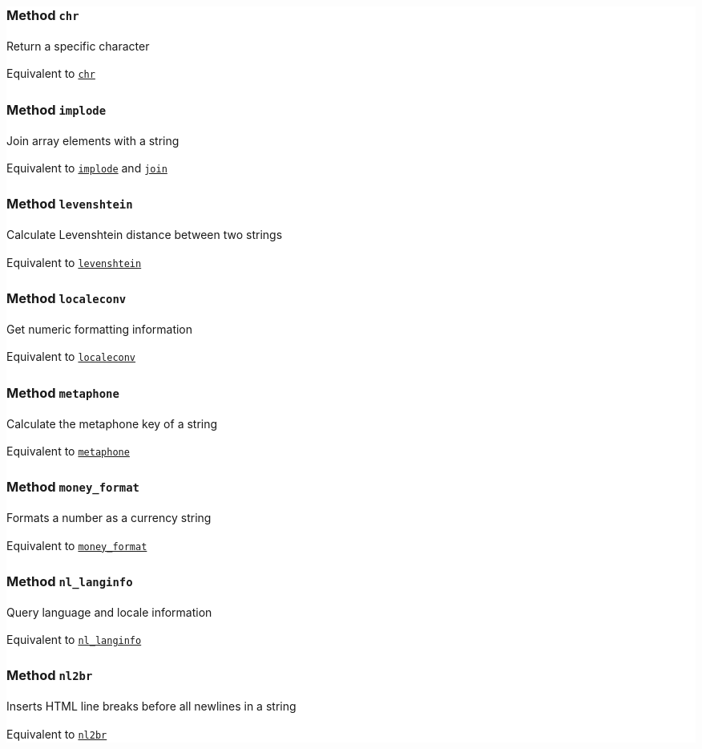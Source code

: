 







### Method `chr`

Return a specific character

Equivalent to [`chr`](http://php.net/manual/fr/function.chr.php)


### Method `implode`

Join array elements with a string

Equivalent to [`implode`](http://php.net/manual/fr/function.implode.php) and [`join`](http://php.net/manual/fr/function.join.php)


### Method `levenshtein`

Calculate Levenshtein distance between two strings

Equivalent to [`levenshtein`](http://php.net/manual/fr/function.levenshtein.php)


### Method `localeconv`

Get numeric formatting information

Equivalent to [`localeconv`](http://php.net/manual/fr/function.localeconv.php)


### Method `metaphone`

Calculate the metaphone key of a string

Equivalent to [`metaphone`](http://php.net/manual/fr/function.metaphone.php)


### Method `money_format`

Formats a number as a currency string

Equivalent to [`money_format`](http://php.net/manual/fr/function.money-format.php)


### Method `nl_langinfo`

Query language and locale information

Equivalent to [`nl_langinfo`](http://php.net/manual/fr/function.nl-langinfo.php)


### Method `nl2br`

Inserts HTML line breaks before all newlines in a string

Equivalent to [`nl2br`](http://php.net/manual/fr/function.nl2br.php)
